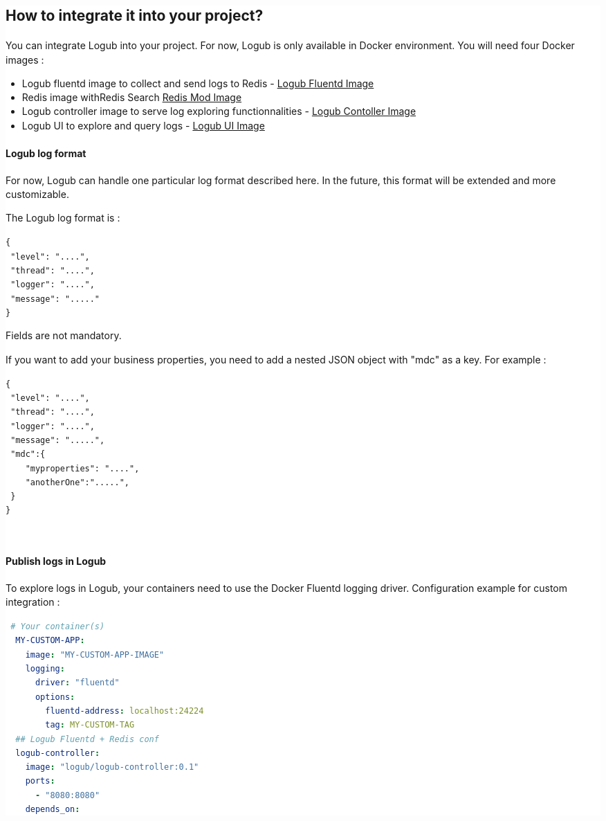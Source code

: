 ## How to integrate it into your project?

You can integrate Logub into your project. For now, Logub is only available in Docker environment.
You will need four Docker images :

- Logub fluentd image to collect and send logs to Redis - [Logub Fluentd Image](https://hub.docker.com/r/logub/logub-fluentd)
- Redis image withRedis Search [Redis Mod Image](https://hub.docker.com/r/redislabs/redismod)
- Logub controller image to serve log exploring functionnalities - [Logub Contoller Image](https://hub.docker.com/r/logub/logub-controller)
- Logub UI to explore and query logs - [Logub UI Image](https://hub.docker.com/r/logub/logub-ui)

#### Logub log format

For now, Logub can handle one particular log format described here. In the future, this format will be extended and more customizable.

The Logub log format is :

```
{
 "level": "....",
 "thread": "....",
 "logger": "....",
 "message": "....."
}
```

Fields are not mandatory.

If you want to add your business properties, you need to add a nested JSON object with "mdc" as a key. For example :

```
{
 "level": "....",
 "thread": "....",
 "logger": "....",
 "message": ".....",
 "mdc":{
    "myproperties": "....",
    "anotherOne":".....",
 }
}
```

<br/>

#### Publish logs in Logub

To explore logs in Logub, your containers need to use the Docker Fluentd logging driver.
Configuration example for custom integration :

```YAML
 # Your container(s)
  MY-CUSTOM-APP:
    image: "MY-CUSTOM-APP-IMAGE"
    logging:
      driver: "fluentd"
      options:
        fluentd-address: localhost:24224
        tag: MY-CUSTOM-TAG
  ## Logub Fluentd + Redis conf
  logub-controller:
    image: "logub/logub-controller:0.1"
    ports:
      - "8080:8080"
    depends_on:
```
